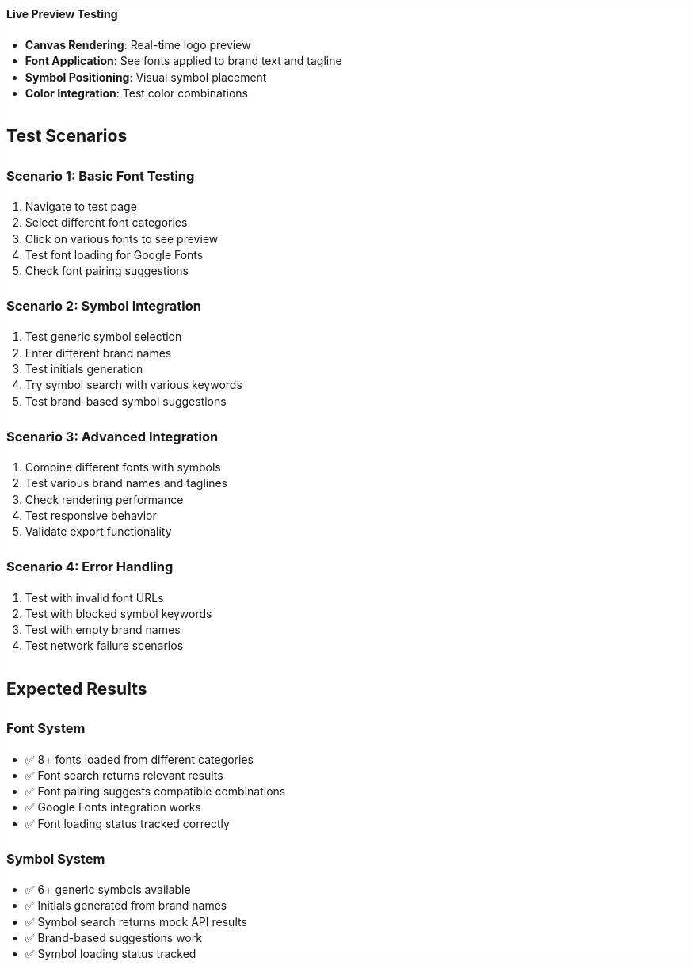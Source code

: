 #### Live Preview Testing
- **Canvas Rendering**: Real-time logo preview
- **Font Application**: See fonts applied to brand text and tagline
- **Symbol Positioning**: Visual symbol placement
- **Color Integration**: Test color combinations

## Test Scenarios

### Scenario 1: Basic Font Testing
1. Navigate to test page
2. Select different font categories
3. Click on various fonts to see preview
4. Test font loading for Google Fonts
5. Check font pairing suggestions

### Scenario 2: Symbol Integration
1. Test generic symbol selection
2. Enter different brand names
3. Test initials generation
4. Try symbol search with various keywords
5. Test brand-based symbol suggestions

### Scenario 3: Advanced Integration
1. Combine different fonts with symbols
2. Test various brand names and taglines
3. Check rendering performance
4. Test responsive behavior
5. Validate export functionality

### Scenario 4: Error Handling
1. Test with invalid font URLs
2. Test with blocked symbol keywords
3. Test with empty brand names
4. Test network failure scenarios

## Expected Results

### Font System
- ✅ 8+ fonts loaded from different categories
- ✅ Font search returns relevant results
- ✅ Font pairing suggests compatible combinations
- ✅ Google Fonts integration works
- ✅ Font loading status tracked correctly

### Symbol System
- ✅ 6+ generic symbols available
- ✅ Initials generated from brand names
- ✅ Symbol search returns mock API results
- ✅ Brand-based suggestions work
- ✅ Symbol loading status tracked
